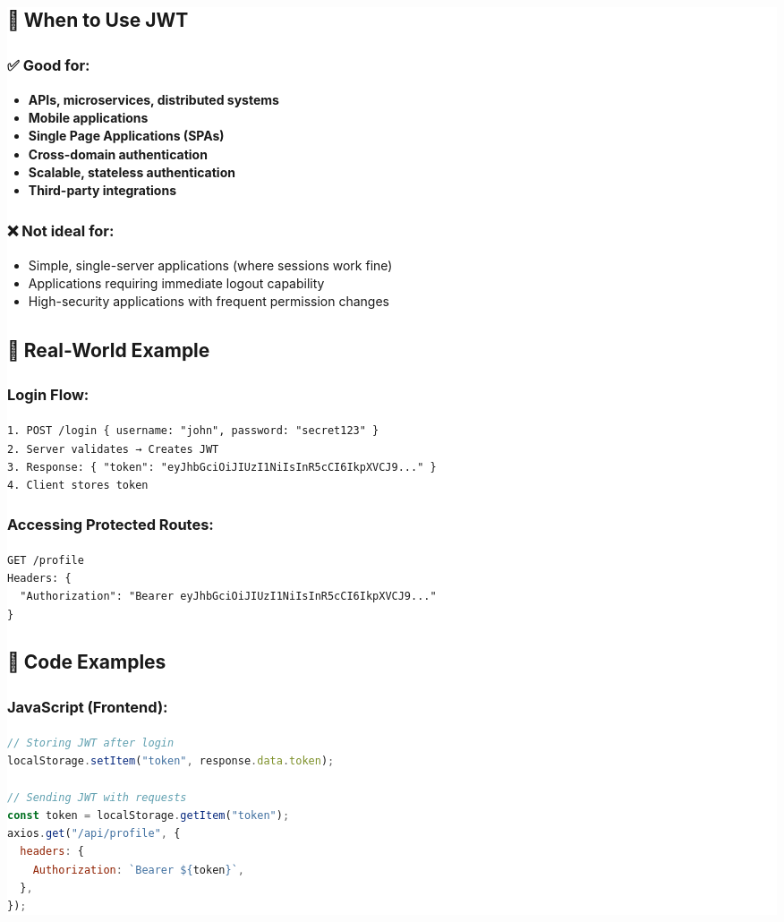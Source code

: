 ## 🔹 When to Use JWT

### **✅ Good for:**

- **APIs, microservices, distributed systems**
- **Mobile applications**
- **Single Page Applications (SPAs)**
- **Cross-domain authentication**
- **Scalable, stateless authentication**
- **Third-party integrations**

### **❌ Not ideal for:**

- Simple, single-server applications (where sessions work fine)
- Applications requiring immediate logout capability
- High-security applications with frequent permission changes

## 🔹 Real-World Example

### **Login Flow:**

```
1. POST /login { username: "john", password: "secret123" }
2. Server validates → Creates JWT
3. Response: { "token": "eyJhbGciOiJIUzI1NiIsInR5cCI6IkpXVCJ9..." }
4. Client stores token
```

### **Accessing Protected Routes:**

```
GET /profile
Headers: {
  "Authorization": "Bearer eyJhbGciOiJIUzI1NiIsInR5cCI6IkpXVCJ9..."
}
```

## 🔹 Code Examples

### **JavaScript (Frontend):**

```javascript
// Storing JWT after login
localStorage.setItem("token", response.data.token);

// Sending JWT with requests
const token = localStorage.getItem("token");
axios.get("/api/profile", {
  headers: {
    Authorization: `Bearer ${token}`,
  },
});
```
